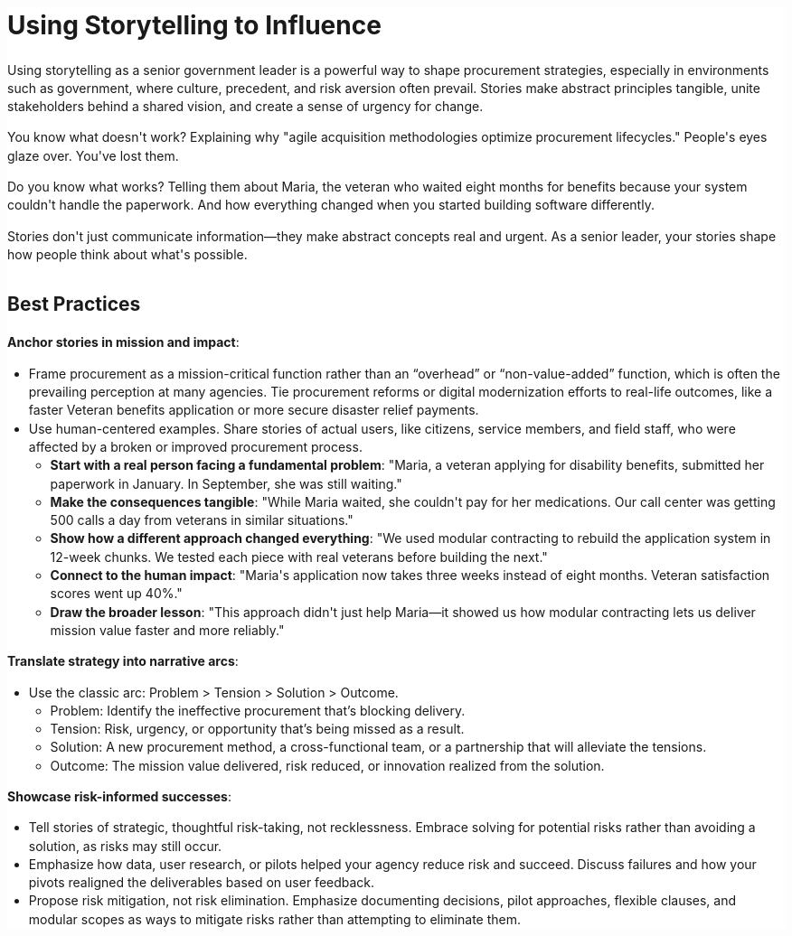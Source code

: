 # Using Storytelling to Influence

Using storytelling as a senior government leader is a powerful way to shape procurement strategies, especially in environments such as government, where culture, precedent, and risk aversion often prevail. Stories make abstract principles tangible, unite stakeholders behind a shared vision, and create a sense of urgency for change. 

You know what doesn't work? Explaining why "agile acquisition methodologies optimize procurement lifecycles." People's eyes glaze over. You've lost them.

Do you know what works? Telling them about Maria, the veteran who waited eight months for benefits because your system couldn't handle the paperwork. And how everything changed when you started building software differently.

Stories don't just communicate information—they make abstract concepts real and urgent. As a senior leader, your stories shape how people think about what's possible.

## Best Practices

**Anchor stories in mission and impact**:

* Frame procurement as a mission-critical function rather than an “overhead” or “non-value-added” function, which is often the prevailing perception at many agencies. Tie procurement reforms or digital modernization efforts to real-life outcomes, like a faster Veteran benefits application or more secure disaster relief payments.  
* Use human-centered examples. Share stories of actual users, like citizens, service members, and field staff, who were affected by a broken or improved procurement process.  
  * **Start with a real person facing a fundamental problem**: "Maria, a veteran applying for disability benefits, submitted her paperwork in January. In September, she was still waiting."  
  * **Make the consequences tangible**: "While Maria waited, she couldn't pay for her medications. Our call center was getting 500 calls a day from veterans in similar situations."  
  * **Show how a different approach changed everything**: "We used modular contracting to rebuild the application system in 12-week chunks. We tested each piece with real veterans before building the next."  
  * **Connect to the human impact**: "Maria's application now takes three weeks instead of eight months. Veteran satisfaction scores went up 40%."  
  * **Draw the broader lesson**: "This approach didn't just help Maria—it showed us how modular contracting lets us deliver mission value faster and more reliably."

**Translate strategy into narrative arcs**:

* Use the classic arc: Problem \> Tension \> Solution \> Outcome.  
  * Problem: Identify the ineffective procurement that’s blocking delivery.  
  * Tension: Risk, urgency, or opportunity that’s being missed as a result.   
  * Solution: A new procurement method, a cross-functional team, or a partnership that will alleviate the tensions.  
  * Outcome: The mission value delivered, risk reduced, or innovation realized from the solution.  
    

**Showcase risk-informed successes**:

* Tell stories of strategic, thoughtful risk-taking, not recklessness. Embrace solving for potential risks rather than avoiding a solution, as risks may still occur.  
* Emphasize how data, user research, or pilots helped your agency reduce risk and succeed. Discuss failures and how your pivots realigned the deliverables based on user feedback.   
* Propose risk mitigation, not risk elimination. Emphasize documenting decisions, pilot approaches, flexible clauses, and modular scopes as ways to mitigate risks rather than attempting to eliminate them.
